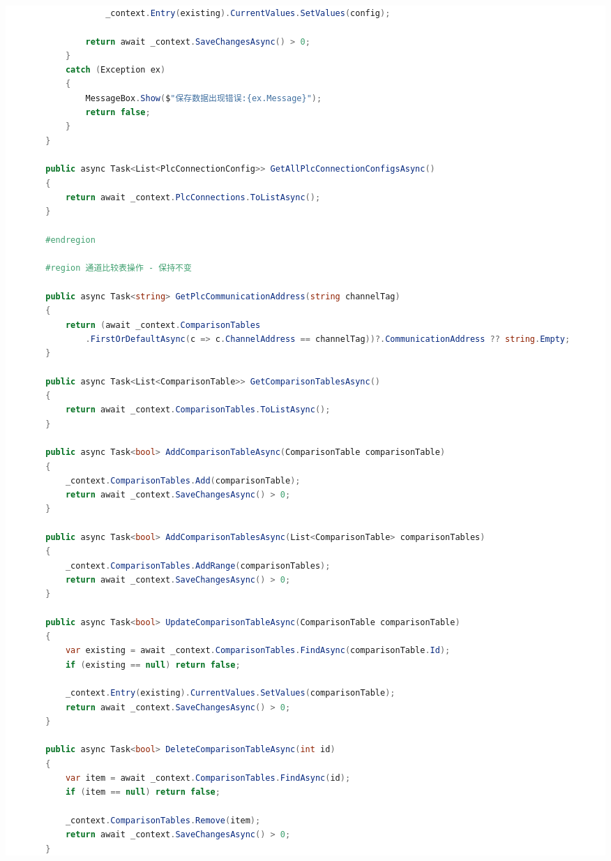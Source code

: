 ```csharp
                    _context.Entry(existing).CurrentValues.SetValues(config);

                return await _context.SaveChangesAsync() > 0;
            }
            catch (Exception ex)
            {
                MessageBox.Show($"保存数据出现错误:{ex.Message}");
                return false;
            }
        }

        public async Task<List<PlcConnectionConfig>> GetAllPlcConnectionConfigsAsync()
        {
            return await _context.PlcConnections.ToListAsync();
        }

        #endregion

        #region 通道比较表操作 - 保持不变

        public async Task<string> GetPlcCommunicationAddress(string channelTag)
        {
            return (await _context.ComparisonTables
                .FirstOrDefaultAsync(c => c.ChannelAddress == channelTag))?.CommunicationAddress ?? string.Empty;
        }

        public async Task<List<ComparisonTable>> GetComparisonTablesAsync()
        {
            return await _context.ComparisonTables.ToListAsync();
        }

        public async Task<bool> AddComparisonTableAsync(ComparisonTable comparisonTable)
        {
            _context.ComparisonTables.Add(comparisonTable);
            return await _context.SaveChangesAsync() > 0;
        }

        public async Task<bool> AddComparisonTablesAsync(List<ComparisonTable> comparisonTables)
        {
            _context.ComparisonTables.AddRange(comparisonTables);
            return await _context.SaveChangesAsync() > 0;
        }

        public async Task<bool> UpdateComparisonTableAsync(ComparisonTable comparisonTable)
        {
            var existing = await _context.ComparisonTables.FindAsync(comparisonTable.Id);
            if (existing == null) return false;

            _context.Entry(existing).CurrentValues.SetValues(comparisonTable);
            return await _context.SaveChangesAsync() > 0;
        }

        public async Task<bool> DeleteComparisonTableAsync(int id)
        {
            var item = await _context.ComparisonTables.FindAsync(id);
            if (item == null) return false;

            _context.ComparisonTables.Remove(item);
            return await _context.SaveChangesAsync() > 0;
        }

```